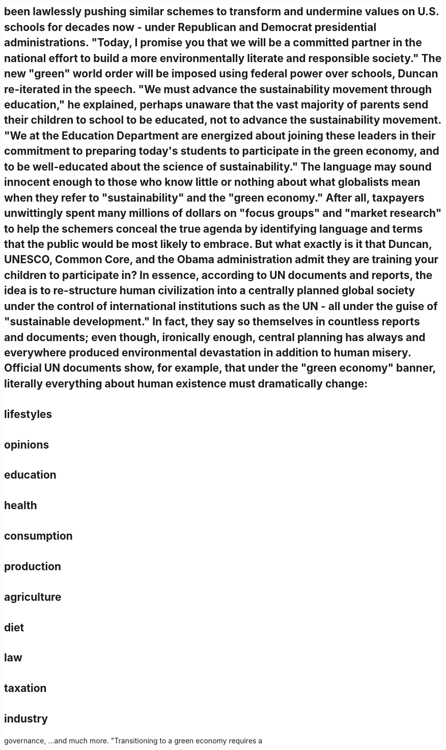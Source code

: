 been lawlessly pushing similar schemes to transform and undermine values on
U.S. schools for decades now - under Republican and Democrat presidential
administrations.
"Today, I promise you that we will be a committed partner
in the national effort to build a more environmentally literate and
responsible society."
The new "green" world order will be imposed
using federal power over schools, Duncan re-iterated in the speech.
"We must
advance the sustainability movement through education," he explained,
perhaps unaware that the vast majority of parents send their children to
school to be educated, not to advance the sustainability movement.
"We at
the Education Department are energized about joining these leaders in their
commitment to preparing today's students to participate in the green
economy, and to be well-educated about the science of sustainability."
The language may sound innocent enough to those
who know little or nothing about what globalists mean when they refer to
"sustainability" and the "green economy."
After all, taxpayers unwittingly
spent many millions of dollars on "focus groups" and "market research" to
help the schemers conceal the true agenda by identifying language and terms
that the public would be most likely to embrace.
But what exactly is it that
Duncan, UNESCO, Common Core, and the Obama administration admit they are
training your children to participate in?
In essence, according to UN documents and
reports, the idea is to
re-structure human civilization into a centrally planned global
society under the control of international institutions such as the UN - all
under the guise of "sustainable development."
In fact, they say so
themselves in countless reports and documents; even though, ironically
enough, central planning has always and everywhere produced environmental
devastation in addition to human misery.
Official UN documents show, for example,
that under the "green economy" banner, literally everything about human
existence must dramatically change:
-
lifestyles
-
opinions
-
education
-
health
-
consumption
-
production
-
agriculture
-
diet
-
law
-
taxation
-
industry
-
governance,
...and much more.
"Transitioning to a green economy requires a